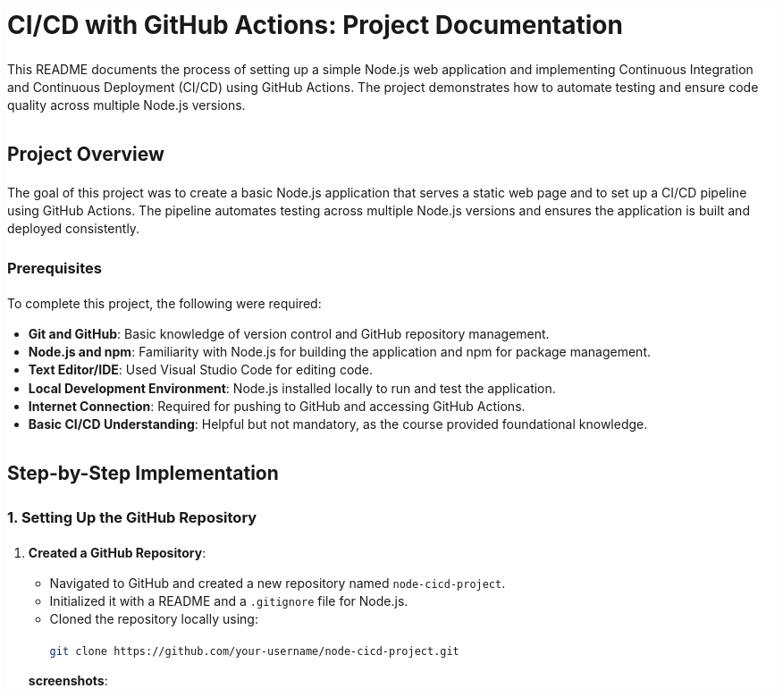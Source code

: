 # CI/CD with GitHub Actions: Project Documentation

This README documents the process of setting up a simple Node.js web application and implementing Continuous Integration and Continuous Deployment (CI/CD) using GitHub Actions. The project demonstrates how to automate testing and ensure code quality across multiple Node.js versions.

## Project Overview

The goal of this project was to create a basic Node.js application that serves a static web page and to set up a CI/CD pipeline using GitHub Actions. The pipeline automates testing across multiple Node.js versions and ensures the application is built and deployed consistently.

### Prerequisites

To complete this project, the following were required:
- **Git and GitHub**: Basic knowledge of version control and GitHub repository management.
- **Node.js and npm**: Familiarity with Node.js for building the application and npm for package management.
- **Text Editor/IDE**: Used Visual Studio Code for editing code.
- **Local Development Environment**: Node.js installed locally to run and test the application.
- **Internet Connection**: Required for pushing to GitHub and accessing GitHub Actions.
- **Basic CI/CD Understanding**: Helpful but not mandatory, as the course provided foundational knowledge.

## Step-by-Step Implementation

### 1. Setting Up the GitHub Repository

1. **Created a GitHub Repository**:
   - Navigated to GitHub and created a new repository named `node-cicd-project`.
   - Initialized it with a README and a `.gitignore` file for Node.js.
   - Cloned the repository locally using:
     ```bash
     git clone https://github.com/your-username/node-cicd-project.git
     ```

   **screenshots**: